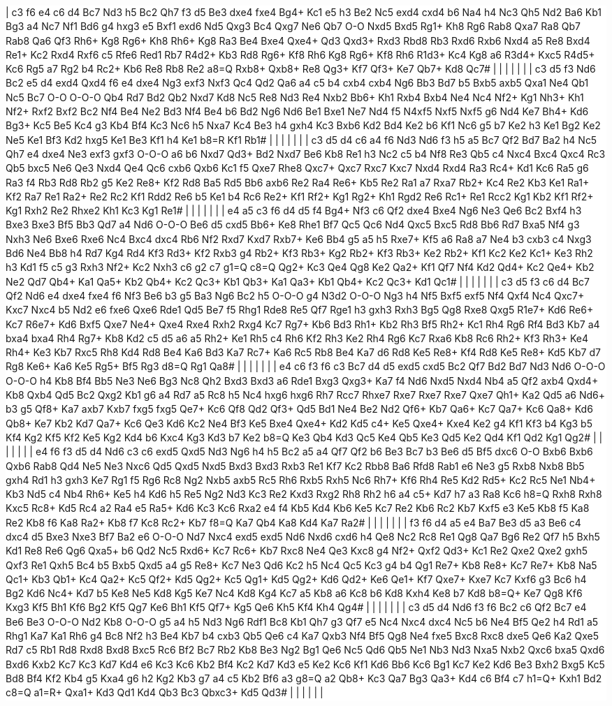 | c3 f6 e4 c6 d4 Bc7 Nd3 h5 Bc2 Qh7 f3 d5 Be3 dxe4 fxe4 Bg4+ Kc1 e5 h3 Be2 Nc5 exd4 cxd4 b6 Na4 h4 Nc3 Qh5 Nd2 Ba6 Kb1 Bg3 a4 Nc7 Nf1 Bd6 g4 hxg3 e5 Bxf1 exd6 Nd5 Qxg3 Bc4 Qxg7 Ne6 Qb7 O-O Nxd5 Bxd5 Rg1+ Kh8 Rg6 Rab8 Qxa7 Ra8 Qb7 Rab8 Qa6 Qf3 Rh6+ Kg8 Rg6+ Kh8 Rh6+ Kg8 Ra3 Be4 Bxe4 Qxe4+ Qd3 Qxd3+ Rxd3 Rbd8 Rb3 Rxd6 Rxb6 Nxd4 a5 Re8 Bxd4 Re1+ Kc2 Rxd4 Rxf6 c5 Rfe6 Red1 Rb7 R4d2+ Kb3 Rd8 Rg6+ Kf8 Rh6 Kg8 Rg6+ Kf8 Rh6 R1d3+ Kc4 Kg8 a6 R3d4+ Kxc5 R4d5+ Kc6 Rg5 a7 Rg2 b4 Rc2+ Kb6 Re8 Rb8 Re2 a8=Q Rxb8+ Qxb8+ Re8 Qg3+ Kf7 Qf3+ Ke7 Qb7+ Kd8 Qc7# |  |  |  |  |  |
| c3 d5 f3 Nd6 Bc2 e5 d4 exd4 Qxd4 f6 e4 dxe4 Ng3 exf3 Nxf3 Qc4 Qd2 Qa6 a4 c5 b4 cxb4 cxb4 Ng6 Bb3 Bd7 b5 Bxb5 axb5 Qxa1 Ne4 Qb1 Nc5 Bc7 O-O O-O-O Qb4 Rd7 Bd2 Qb2 Nxd7 Kd8 Nc5 Re8 Nd3 Re4 Nxb2 Bb6+ Kh1 Rxb4 Bxb4 Ne4 Nc4 Nf2+ Kg1 Nh3+ Kh1 Nf2+ Rxf2 Bxf2 Bc2 Nf4 Be4 Ne2 Bd3 Nf4 Be4 b6 Bd2 Ng6 Nd6 Be1 Bxe1 Ne7 Nd4 f5 N4xf5 Nxf5 Nxf5 g6 Nd4 Ke7 Bh4+ Kd6 Bg3+ Kc5 Be5 Kc4 g3 Kb4 Bf4 Kc3 Nc6 h5 Nxa7 Kc4 Be3 h4 gxh4 Kc3 Bxb6 Kd2 Bd4 Ke2 b6 Kf1 Nc6 g5 b7 Ke2 h3 Ke1 Bg2 Ke2 Ne5 Ke1 Bf3 Kd2 hxg5 Ke1 Be3 Kf1 h4 Ke1 b8=R Kf1 Rb1# |  |  |  |  |  |
| c3 d5 d4 c6 a4 f6 Nd3 Nd6 f3 h5 a5 Bc7 Qf2 Bd7 Ba2 h4 Nc5 Qh7 e4 dxe4 Ne3 exf3 gxf3 O-O-O a6 b6 Nxd7 Qd3+ Bd2 Nxd7 Be6 Kb8 Re1 h3 Nc2 c5 b4 Nf8 Re3 Qb5 c4 Nxc4 Bxc4 Qxc4 Rc3 Qb5 bxc5 Ne6 Qe3 Nxd4 Qe4 Qc6 cxb6 Qxb6 Kc1 f5 Qxe7 Rhe8 Qxc7+ Qxc7 Rxc7 Kxc7 Nxd4 Rxd4 Ra3 Rc4+ Kd1 Kc6 Ra5 g6 Ra3 f4 Rb3 Rd8 Rb2 g5 Ke2 Re8+ Kf2 Rd8 Ba5 Rd5 Bb6 axb6 Re2 Ra4 Re6+ Kb5 Re2 Ra1 a7 Rxa7 Rb2+ Kc4 Re2 Kb3 Ke1 Ra1+ Kf2 Ra7 Re1 Ra2+ Re2 Rc2 Kf1 Rdd2 Re6 b5 Ke1 b4 Rc6 Re2+ Kf1 Rf2+ Kg1 Rg2+ Kh1 Rgd2 Re6 Rc1+ Re1 Rcc2 Kg1 Kb2 Kf1 Rf2+ Kg1 Rxh2 Re2 Rhxe2 Kh1 Kc3 Kg1 Re1# |  |  |  |  |  |
| e4 a5 c3 f6 d4 d5 f4 Bg4+ Nf3 c6 Qf2 dxe4 Bxe4 Ng6 Ne3 Qe6 Bc2 Bxf4 h3 Bxe3 Bxe3 Bf5 Bb3 Qd7 a4 Nd6 O-O-O Be6 d5 cxd5 Bb6+ Ke8 Rhe1 Bf7 Qc5 Qc6 Nd4 Qxc5 Bxc5 Rd8 Bb6 Rd7 Bxa5 Nf4 g3 Nxh3 Ne6 Bxe6 Rxe6 Nc4 Bxc4 dxc4 Rb6 Nf2 Rxd7 Kxd7 Rxb7+ Ke6 Bb4 g5 a5 h5 Rxe7+ Kf5 a6 Ra8 a7 Ne4 b3 cxb3 c4 Nxg3 Bd6 Ne4 Bb8 h4 Rd7 Kg4 Rd4 Kf3 Rd3+ Kf2 Rxb3 g4 Rb2+ Kf3 Rb3+ Kg2 Rb2+ Kf3 Rb3+ Ke2 Rb2+ Kf1 Kc2 Ke2 Kc1+ Ke3 Rh2 h3 Kd1 f5 c5 g3 Rxh3 Nf2+ Kc2 Nxh3 c6 g2 c7 g1=Q c8=Q Qg2+ Kc3 Qe4 Qg8 Ke2 Qa2+ Kf1 Qf7 Nf4 Kd2 Qd4+ Kc2 Qe4+ Kb2 Ne2 Qd7 Qb4+ Ka1 Qa5+ Kb2 Qb4+ Kc2 Qc3+ Kb1 Qb3+ Ka1 Qa3+ Kb1 Qb4+ Kc2 Qc3+ Kd1 Qc1# |  |  |  |  |  |
| c3 d5 f3 c6 d4 Bc7 Qf2 Nd6 e4 dxe4 fxe4 f6 Nf3 Be6 b3 g5 Ba3 Ng6 Bc2 h5 O-O-O g4 N3d2 O-O-O Ng3 h4 Nf5 Bxf5 exf5 Nf4 Qxf4 Nc4 Qxc7+ Kxc7 Nxc4 b5 Nd2 e6 fxe6 Qxe6 Rde1 Qd5 Be7 f5 Rhg1 Rde8 Re5 Qf7 Rge1 h3 gxh3 Rxh3 Bg5 Qg8 Rxe8 Qxg5 R1e7+ Kd6 Re6+ Kc7 R6e7+ Kd6 Bxf5 Qxe7 Ne4+ Qxe4 Rxe4 Rxh2 Rxg4 Kc7 Rg7+ Kb6 Bd3 Rh1+ Kb2 Rh3 Bf5 Rh2+ Kc1 Rh4 Rg6 Rf4 Bd3 Kb7 a4 bxa4 bxa4 Rh4 Rg7+ Kb8 Kd2 c5 d5 a6 a5 Rh2+ Ke1 Rh5 c4 Rh6 Kf2 Rh3 Ke2 Rh4 Rg6 Kc7 Rxa6 Kb8 Rc6 Rh2+ Kf3 Rh3+ Ke4 Rh4+ Ke3 Kb7 Rxc5 Rh8 Kd4 Rd8 Be4 Ka6 Bd3 Ka7 Rc7+ Ka6 Rc5 Rb8 Be4 Ka7 d6 Rd8 Ke5 Re8+ Kf4 Rd8 Ke5 Re8+ Kd5 Kb7 d7 Rg8 Ke6+ Ka6 Ke5 Rg5+ Bf5 Rg3 d8=Q Rg1 Qa8# |  |  |  |  |  |
| e4 c6 f3 f6 c3 Bc7 d4 d5 exd5 cxd5 Bc2 Qf7 Bd2 Bd7 Nd3 Nd6 O-O-O O-O-O h4 Kb8 Bf4 Bb5 Ne3 Ne6 Bg3 Nc8 Qh2 Bxd3 Bxd3 a6 Rde1 Bxg3 Qxg3+ Ka7 f4 Nd6 Nxd5 Nxd4 Nb4 a5 Qf2 axb4 Qxd4+ Kb8 Qxb4 Qd5 Bc2 Qxg2 Kb1 g6 a4 Rd7 a5 Rc8 h5 Nc4 hxg6 hxg6 Rh7 Rcc7 Rhxe7 Rxe7 Rxe7 Rxe7 Qxe7 Qh1+ Ka2 Qd5 a6 Nd6+ b3 g5 Qf8+ Ka7 axb7 Kxb7 fxg5 fxg5 Qe7+ Kc6 Qf8 Qd2 Qf3+ Qd5 Bd1 Ne4 Be2 Nd2 Qf6+ Kb7 Qa6+ Kc7 Qa7+ Kc6 Qa8+ Kd6 Qb8+ Ke7 Kb2 Kd7 Qa7+ Kc6 Qe3 Kd6 Kc2 Ne4 Bf3 Ke5 Bxe4 Qxe4+ Kd2 Kd5 c4+ Ke5 Qxe4+ Kxe4 Ke2 g4 Kf1 Kf3 b4 Kg3 b5 Kf4 Kg2 Kf5 Kf2 Ke5 Kg2 Kd4 b6 Kxc4 Kg3 Kd3 b7 Ke2 b8=Q Ke3 Qb4 Kd3 Qc5 Ke4 Qb5 Ke3 Qd5 Ke2 Qd4 Kf1 Qd2 Kg1 Qg2# |  |  |  |  |  |
| e4 f6 f3 d5 d4 Nd6 c3 c6 exd5 Qxd5 Nd3 Ng6 h4 h5 Bc2 a5 a4 Qf7 Qf2 b6 Be3 Bc7 b3 Be6 d5 Bf5 dxc6 O-O Bxb6 Bxb6 Qxb6 Rab8 Qd4 Ne5 Ne3 Nxc6 Qd5 Qxd5 Nxd5 Bxd3 Bxd3 Rxb3 Re1 Kf7 Kc2 Rbb8 Ba6 Rfd8 Rab1 e6 Ne3 g5 Rxb8 Nxb8 Bb5 gxh4 Rd1 h3 gxh3 Ke7 Rg1 f5 Rg6 Rc8 Ng2 Nxb5 axb5 Rc5 Rh6 Rxb5 Rxh5 Nc6 Rh7+ Kf6 Rh4 Re5 Kd2 Rd5+ Kc2 Rc5 Ne1 Nb4+ Kb3 Nd5 c4 Nb4 Rh6+ Ke5 h4 Kd6 h5 Re5 Ng2 Nd3 Kc3 Re2 Kxd3 Rxg2 Rh8 Rh2 h6 a4 c5+ Kd7 h7 a3 Ra8 Kc6 h8=Q Rxh8 Rxh8 Kxc5 Rc8+ Kd5 Rc4 a2 Ra4 e5 Ra5+ Kd6 Kc3 Kc6 Rxa2 e4 f4 Kb5 Kd4 Kb6 Ke5 Kc7 Re2 Kb6 Rc2 Kb7 Kxf5 e3 Ke5 Kb8 f5 Ka8 Re2 Kb8 f6 Ka8 Ra2+ Kb8 f7 Kc8 Rc2+ Kb7 f8=Q Ka7 Qb4 Ka8 Kd4 Ka7 Ra2# |  |  |  |  |  |
| f3 f6 d4 a5 e4 Ba7 Be3 d5 a3 Be6 c4 dxc4 d5 Bxe3 Nxe3 Bf7 Ba2 e6 O-O-O Nd7 Nxc4 exd5 exd5 Nd6 Nxd6 cxd6 h4 Qe8 Nc2 Rc8 Re1 Qg8 Qa7 Bg6 Re2 Qf7 h5 Bxh5 Kd1 Re8 Re6 Qg6 Qxa5+ b6 Qd2 Nc5 Rxd6+ Kc7 Rc6+ Kb7 Rxc8 Ne4 Qe3 Kxc8 g4 Nf2+ Qxf2 Qd3+ Kc1 Re2 Qxe2 Qxe2 gxh5 Qxf3 Re1 Qxh5 Bc4 b5 Bxb5 Qxd5 a4 g5 Re8+ Kc7 Ne3 Qd6 Kc2 h5 Nc4 Qc5 Kc3 g4 b4 Qg1 Re7+ Kb8 Re8+ Kc7 Re7+ Kb8 Na5 Qc1+ Kb3 Qb1+ Kc4 Qa2+ Kc5 Qf2+ Kd5 Qg2+ Kc5 Qg1+ Kd5 Qg2+ Kd6 Qd2+ Ke6 Qe1+ Kf7 Qxe7+ Kxe7 Kc7 Kxf6 g3 Bc6 h4 Bg2 Kd6 Nc4+ Kd7 b5 Ke8 Ne5 Kd8 Kg5 Ke7 Nc4 Kd8 Kg4 Kc7 a5 Kb8 a6 Kc8 b6 Kd8 Kxh4 Ke8 b7 Kd8 b8=Q+ Ke7 Qg8 Kf6 Kxg3 Kf5 Bh1 Kf6 Bg2 Kf5 Qg7 Ke6 Bh1 Kf5 Qf7+ Kg5 Qe6 Kh5 Kf4 Kh4 Qg4# |  |  |  |  |  |
| c3 d5 d4 Nd6 f3 f6 Bc2 c6 Qf2 Bc7 e4 Be6 Be3 O-O-O Nd2 Kb8 O-O-O g5 a4 h5 Nd3 Ng6 Rdf1 Bc8 Kb1 Qh7 g3 Qf7 e5 Nc4 Nxc4 dxc4 Nc5 b6 Ne4 Bf5 Qe2 h4 Rd1 a5 Rhg1 Ka7 Ka1 Rh6 g4 Bc8 Nf2 h3 Be4 Kb7 b4 cxb3 Qb5 Qe6 c4 Ka7 Qxb3 Nf4 Bf5 Qg8 Ne4 fxe5 Bxc8 Rxc8 dxe5 Qe6 Ka2 Qxe5 Rd7 c5 Rb1 Rd8 Rxd8 Bxd8 Bxc5 Rc6 Bf2 Bc7 Rb2 Kb8 Be3 Ng2 Bg1 Qe6 Nc5 Qd6 Qb5 Ne1 Nb3 Nd3 Nxa5 Nxb2 Qxc6 bxa5 Qxd6 Bxd6 Kxb2 Kc7 Kc3 Kd7 Kd4 e6 Kc3 Kc6 Kb2 Bf4 Kc2 Kd7 Kd3 e5 Ke2 Kc6 Kf1 Kd6 Bb6 Kc6 Bg1 Kc7 Ke2 Kd6 Be3 Bxh2 Bxg5 Kc5 Bd8 Bf4 Kf2 Kb4 g5 Kxa4 g6 h2 Kg2 Kb3 g7 a4 c5 Kb2 Bf6 a3 g8=Q a2 Qb8+ Kc3 Qa7 Bg3 Qa3+ Kd4 c6 Bf4 c7 h1=Q+ Kxh1 Bd2 c8=Q a1=R+ Qxa1+ Kd3 Qd1 Kd4 Qb3 Bc3 Qbxc3+ Kd5 Qd3# |  |  |  |  |  |